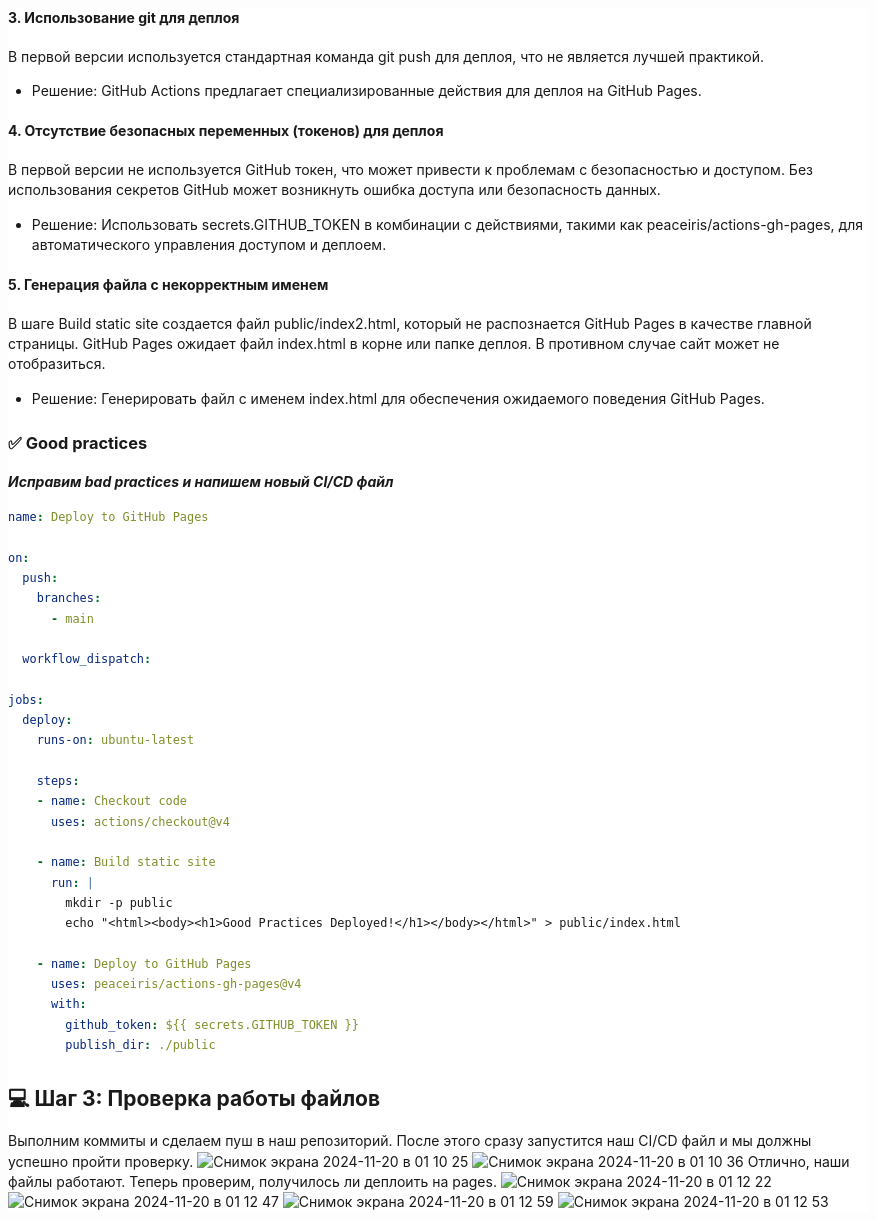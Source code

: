 #### 3. Использование git для деплоя
В первой версии используется стандартная команда git push для деплоя, что не является лучшей практикой. 
- Решение: GitHub Actions предлагает специализированные действия для деплоя на GitHub Pages.
#### 4. Отсутствие безопасных переменных (токенов) для деплоя
В первой версии не используется GitHub токен, что может привести к проблемам с безопасностью и доступом. Без использования секретов GitHub может возникнуть ошибка доступа или безопасность данных.
- Решение: Использовать secrets.GITHUB_TOKEN в комбинации с действиями, такими как peaceiris/actions-gh-pages, для автоматического управления доступом и деплоем.
#### 5.  Генерация файла с некорректным именем
В шаге Build static site создается файл public/index2.html, который не распознается GitHub Pages в качестве главной страницы. GitHub Pages ожидает файл index.html в корне или папке деплоя. В противном случае сайт может не отобразиться.
- Решение: Генерировать файл с именем index.html для обеспечения ожидаемого поведения GitHub Pages.

### ✅ Good practices
***Исправим bad practices и напишем новый CI/CD файл***

```yaml
name: Deploy to GitHub Pages

on:
  push:
    branches:
      - main

  workflow_dispatch:

jobs:
  deploy:
    runs-on: ubuntu-latest

    steps:
    - name: Checkout code
      uses: actions/checkout@v4

    - name: Build static site
      run: |
        mkdir -p public
        echo "<html><body><h1>Good Practices Deployed!</h1></body></html>" > public/index.html

    - name: Deploy to GitHub Pages
      uses: peaceiris/actions-gh-pages@v4
      with:
        github_token: ${{ secrets.GITHUB_TOKEN }}
        publish_dir: ./public
```

## 💻 Шаг 3: Проверка работы файлов
 Выполним коммиты и сделаем пуш в наш репозиторий. После этого сразу запустится наш CI/CD файл и мы должны успешно пройти проверку.
 <img width="1512" alt="Снимок экрана 2024-11-20 в 01 10 25" src="https://github.com/user-attachments/assets/05a7ca68-54ee-4059-b4df-b97b92e66e6f">
 <img width="1512" alt="Снимок экрана 2024-11-20 в 01 10 36" src="https://github.com/user-attachments/assets/7c99844a-d306-4ab2-bd60-cc448a14d5c2">
 Отлично, наши файлы работают. Теперь проверим, получилось ли деплоить на pages.
 <img width="1512" alt="Снимок экрана 2024-11-20 в 01 12 22" src="https://github.com/user-attachments/assets/a7c6fe82-729c-49bf-ae8a-c1d100a6b94b">
<img width="1512" alt="Снимок экрана 2024-11-20 в 01 12 47" src="https://github.com/user-attachments/assets/a43ad984-940c-4640-9c4a-57c8a7fd6673">
<img width="1512" alt="Снимок экрана 2024-11-20 в 01 12 59" src="https://github.com/user-attachments/assets/69c5a8f9-74ac-44d0-9f42-d6aadfe22b5c">
<img width="1512" alt="Снимок экрана 2024-11-20 в 01 12 53" src="https://github.com/user-attachments/assets/f645e6fc-5076-4257-80a5-b725f880a705">